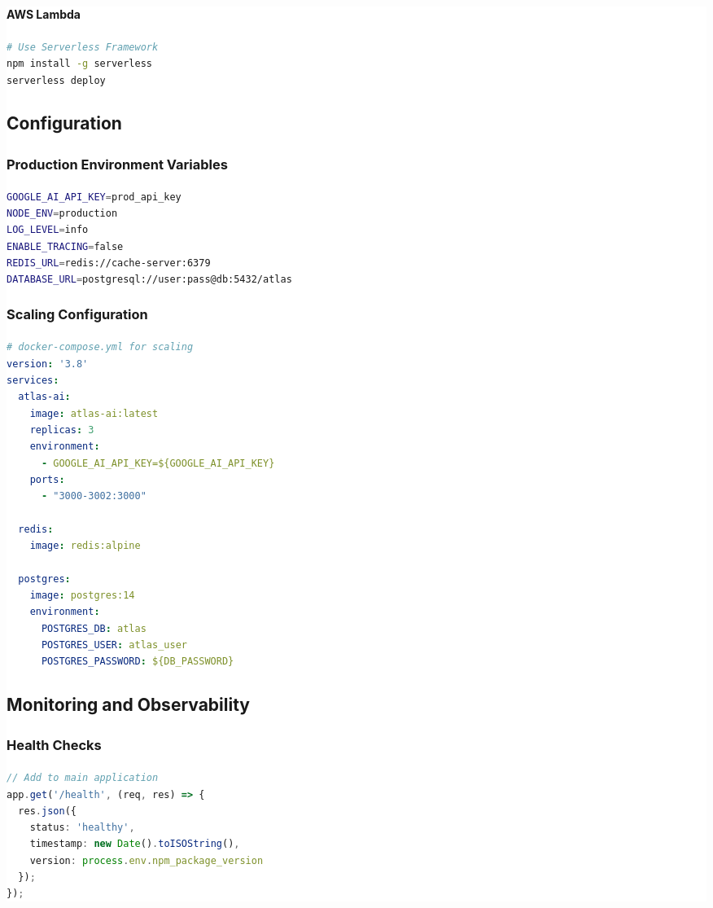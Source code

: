 #### AWS Lambda
```bash
# Use Serverless Framework
npm install -g serverless
serverless deploy
```

## Configuration

### Production Environment Variables
```bash
GOOGLE_AI_API_KEY=prod_api_key
NODE_ENV=production
LOG_LEVEL=info
ENABLE_TRACING=false
REDIS_URL=redis://cache-server:6379
DATABASE_URL=postgresql://user:pass@db:5432/atlas
```

### Scaling Configuration
```yaml
# docker-compose.yml for scaling
version: '3.8'
services:
  atlas-ai:
    image: atlas-ai:latest
    replicas: 3
    environment:
      - GOOGLE_AI_API_KEY=${GOOGLE_AI_API_KEY}
    ports:
      - "3000-3002:3000"
    
  redis:
    image: redis:alpine
    
  postgres:
    image: postgres:14
    environment:
      POSTGRES_DB: atlas
      POSTGRES_USER: atlas_user
      POSTGRES_PASSWORD: ${DB_PASSWORD}
```

## Monitoring and Observability

### Health Checks
```typescript
// Add to main application
app.get('/health', (req, res) => {
  res.json({
    status: 'healthy',
    timestamp: new Date().toISOString(),
    version: process.env.npm_package_version
  });
});
```
